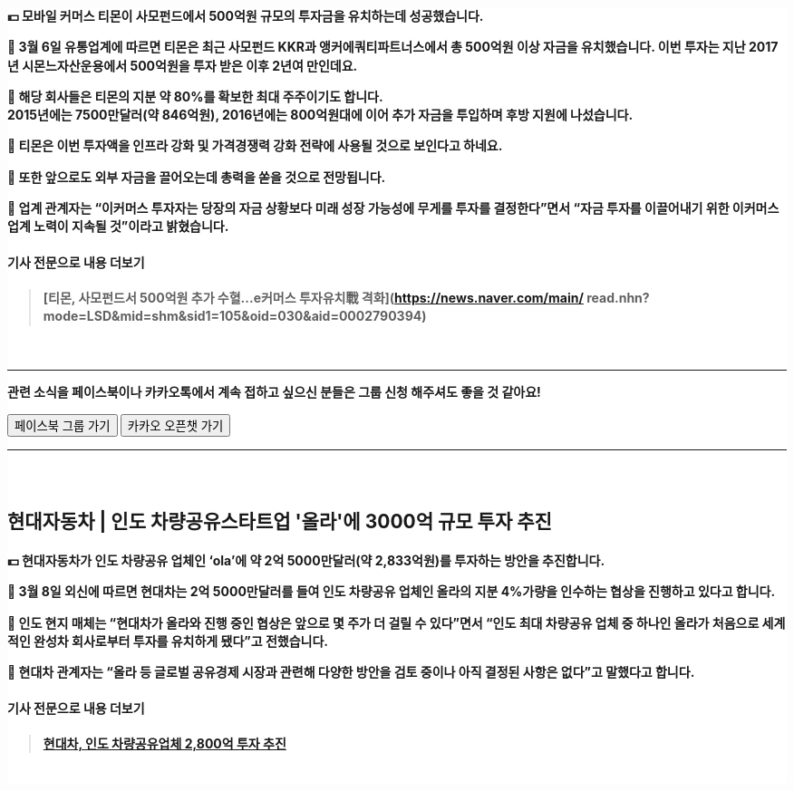 <strong> 💵 모바일 커머스 티몬이 사모펀드에서 500억원 규모의 투자금을 유치하는데 성공했습니다.


📍  3월 6일 유통업계에 따르면 티몬은 최근 사모펀드 KKR과 앵커에쿼티파트너스에서 총 500억원 이상 자금을 유치했습니다. 
이번 투자는 지난 2017년 시몬느자산운용에서 500억원을 투자 받은 이후 2년여 만인데요.

📍 해당 회사들은 티몬의 지분 약 80%를 확보한 최대 주주이기도 합니다.   
2015년에는 7500만달러(약 846억원), 2016년에는 800억원대에 이어 추가 자금을 투입하며 후방 지원에 나섰습니다.

📍 티몬은 이번 투자액을 인프라 강화 및 가격경쟁력 강화 전략에 사용될 것으로 보인다고 하네요.

📍 또한 앞으로도 외부 자금을 끌어오는데 총력을 쏟을 것으로 전망됩니다.   

📍 업계 관계자는 “이커머스 투자자는 당장의 자금 상황보다 미래 성장 가능성에 무게를 투자를 결정한다”면서 “자금 투자를 이끌어내기 위한 이커머스 업계 노력이 지속될 것”이라고 밝혔습니다.

#### 기사 전문으로 내용 더보기

> [티몬, 사모펀드서 500억원 추가 수혈...e커머스 투자유치戰 격화](https://news.naver.com/main/
read.nhn?mode=LSD&mid=shm&sid1=105&oid=030&aid=0002790394)


<br>

- - - 


관련 소식을 페이스북이나 카카오톡에서 계속 접하고 싶으신 분들은 그룹 신청 해주셔도 좋을 것 같아요!

<a class="button_post_a" href="https://www.facebook.com/groups/2025149054465611/?ref=group_browse_new" onclick="ga('send', 'event', 'post', 'click', 'facebook');" ><button class="button_post_refer">페이스북 그룹 가기</button></a>
<a class="button_post_a" href="https://goo.gl/forms/wf7tAS667BXFi04k2" onclick="ga('send', 'event', 'post', 'click', 'kakao');" ><button class="button_post_refer" >카카오 오픈챗 가기</button></a>

- - -

<br>


## <a name="hyundaiOlaInvestment_03_08"></a>현대자동차 | 인도 차량공유스타트업 '올라'에 3000억 규모 투자 추진

<strong> 💵 현대자동차가 인도 차량공유 업체인 ‘ola’에 약 2억 5000만달러(약 2,833억원)를 투자하는 방안을 추진합니다.


📍 3월 8일 외신에 따르면 현대차는 2억 5000만달러를 들여 인도 차량공유 업체인 올라의 지분 4%가량을 인수하는 협상을 진행하고 있다고 합니다.  


📍 인도 현지 매체는 “현대차가 올라와 진행 중인 협상은 앞으로 몇 주가 더 걸릴 수 있다”면서 “인도 최대 차량공유 업체 중 하나인 올라가 처음으로 세계적인 완성차 회사로부터 투자를 유치하게 됐다”고 전했습니다. 

📍 현대차 관계자는 “올라 등 글로벌 공유경제 시장과 관련해 다양한 방안을 검토 중이나 아직 결정된 사항은 없다”고 말했다고 합니다.  


#### 기사 전문으로 내용 더보기

> [현대차, 인도 차량공유업체 2,800억 투자 추진](https://www.sedaily.com/NewsView/1VGIEDHHUE)



<br>
